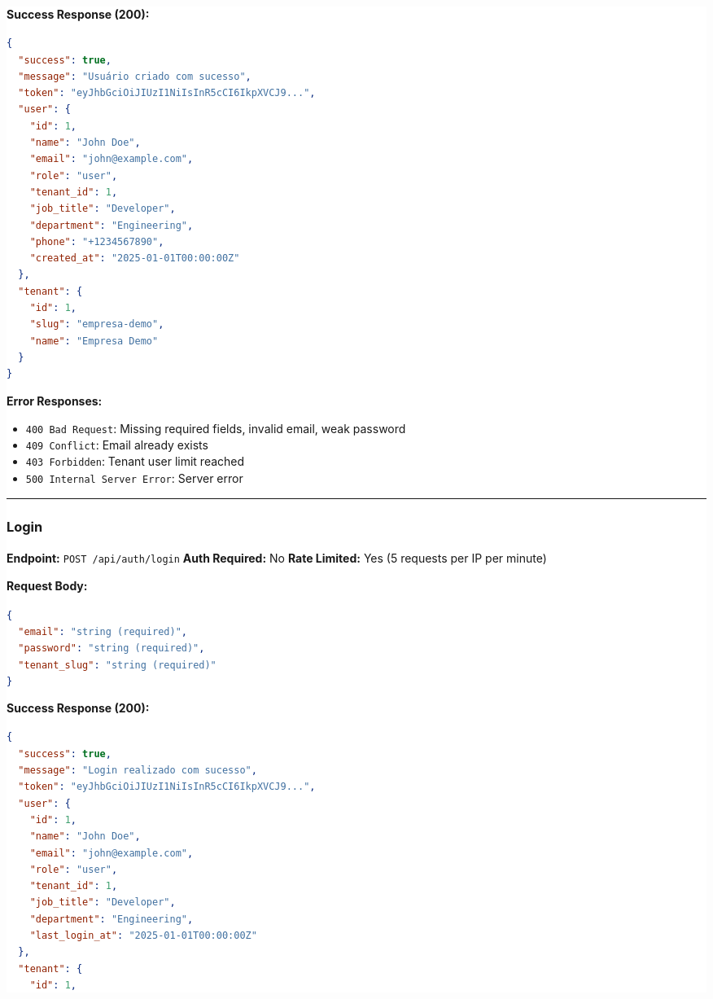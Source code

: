 **Success Response (200):**
```json
{
  "success": true,
  "message": "Usuário criado com sucesso",
  "token": "eyJhbGciOiJIUzI1NiIsInR5cCI6IkpXVCJ9...",
  "user": {
    "id": 1,
    "name": "John Doe",
    "email": "john@example.com",
    "role": "user",
    "tenant_id": 1,
    "job_title": "Developer",
    "department": "Engineering",
    "phone": "+1234567890",
    "created_at": "2025-01-01T00:00:00Z"
  },
  "tenant": {
    "id": 1,
    "slug": "empresa-demo",
    "name": "Empresa Demo"
  }
}
```

**Error Responses:**
- `400 Bad Request`: Missing required fields, invalid email, weak password
- `409 Conflict`: Email already exists
- `403 Forbidden`: Tenant user limit reached
- `500 Internal Server Error`: Server error

---

### Login

**Endpoint:** `POST /api/auth/login`
**Auth Required:** No
**Rate Limited:** Yes (5 requests per IP per minute)

**Request Body:**
```json
{
  "email": "string (required)",
  "password": "string (required)",
  "tenant_slug": "string (required)"
}
```

**Success Response (200):**
```json
{
  "success": true,
  "message": "Login realizado com sucesso",
  "token": "eyJhbGciOiJIUzI1NiIsInR5cCI6IkpXVCJ9...",
  "user": {
    "id": 1,
    "name": "John Doe",
    "email": "john@example.com",
    "role": "user",
    "tenant_id": 1,
    "job_title": "Developer",
    "department": "Engineering",
    "last_login_at": "2025-01-01T00:00:00Z"
  },
  "tenant": {
    "id": 1,
```